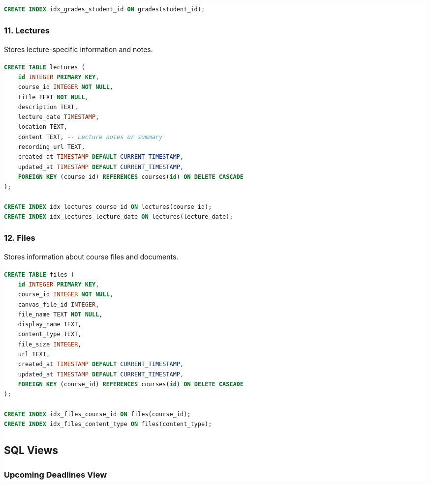 ```sql
CREATE INDEX idx_grades_student_id ON grades(student_id);
```

### 11. Lectures

Stores lecture-specific information and notes.

```sql
CREATE TABLE lectures (
    id INTEGER PRIMARY KEY,
    course_id INTEGER NOT NULL,
    title TEXT NOT NULL,
    description TEXT,
    lecture_date TIMESTAMP,
    location TEXT,
    content TEXT, -- Lecture notes or summary
    recording_url TEXT,
    created_at TIMESTAMP DEFAULT CURRENT_TIMESTAMP,
    updated_at TIMESTAMP DEFAULT CURRENT_TIMESTAMP,
    FOREIGN KEY (course_id) REFERENCES courses(id) ON DELETE CASCADE
);

CREATE INDEX idx_lectures_course_id ON lectures(course_id);
CREATE INDEX idx_lectures_lecture_date ON lectures(lecture_date);
```

### 12. Files

Stores information about course files and documents.

```sql
CREATE TABLE files (
    id INTEGER PRIMARY KEY,
    course_id INTEGER NOT NULL,
    canvas_file_id INTEGER,
    file_name TEXT NOT NULL,
    display_name TEXT,
    content_type TEXT,
    file_size INTEGER,
    url TEXT,
    created_at TIMESTAMP DEFAULT CURRENT_TIMESTAMP,
    updated_at TIMESTAMP DEFAULT CURRENT_TIMESTAMP,
    FOREIGN KEY (course_id) REFERENCES courses(id) ON DELETE CASCADE
);

CREATE INDEX idx_files_course_id ON files(course_id);
CREATE INDEX idx_files_content_type ON files(content_type);
```

## SQL Views

### Upcoming Deadlines View
